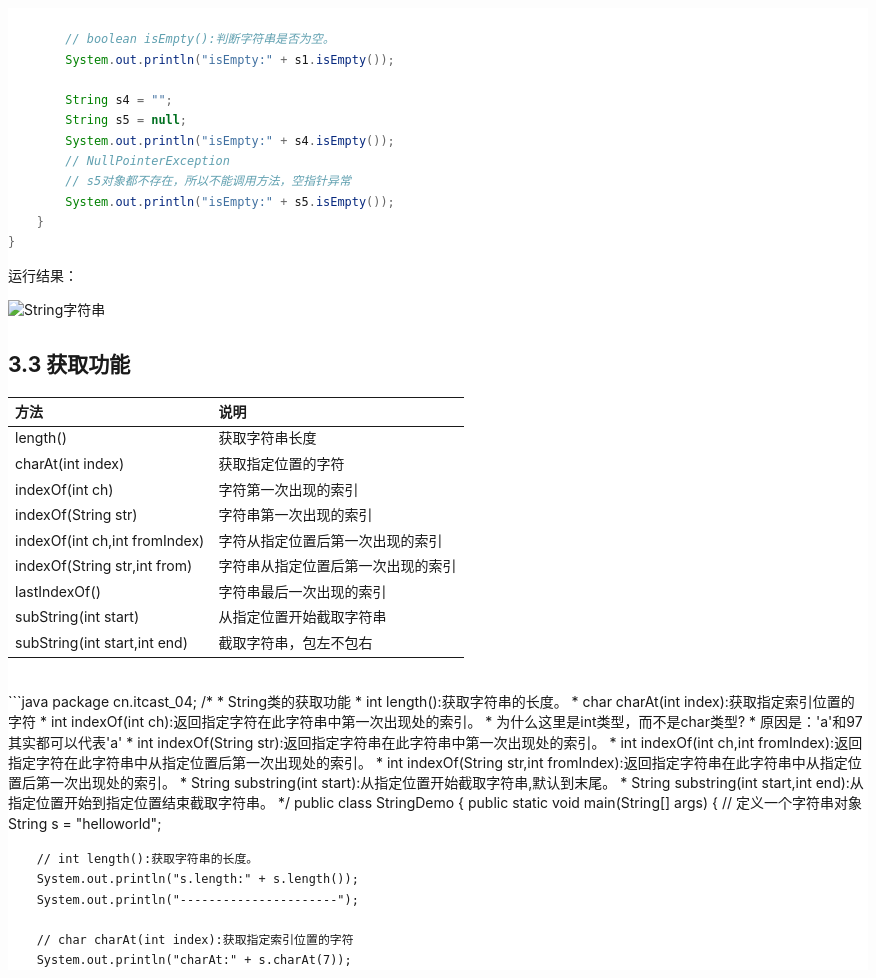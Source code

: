 ```java
  
        // boolean isEmpty():判断字符串是否为空。  
        System.out.println("isEmpty:" + s1.isEmpty());  
  
        String s4 = "";  
        String s5 = null;  
        System.out.println("isEmpty:" + s4.isEmpty());  
        // NullPointerException  
        // s5对象都不存在，所以不能调用方法，空指针异常  
        System.out.println("isEmpty:" + s5.isEmpty());  
    }  
}  
```

运行结果：

![String字符串](http://img.blog.csdn.net/20150812170702813)

## **3.3 获取功能**
| 方法                            | 说明                |
| :---------------------------- | :---------------- |
| length()                      | 获取字符串长度           |
| charAt(int index)             | 获取指定位置的字符         |
| indexOf(int ch)               | 字符第一次出现的索引        |
| indexOf(String str)           | 字符串第一次出现的索引       |
| indexOf(int ch,int fromIndex) | 字符从指定位置后第一次出现的索引  |
| indexOf(String str,int from)  | 字符串从指定位置后第一次出现的索引 |
| lastIndexOf()                 | 字符串最后一次出现的索引      |
| subString(int start)          | 从指定位置开始截取字符串      |
| subString(int start,int end)  | 截取字符串，包左不包右       |
<br>
```java
package cn.itcast_04;   
/* 
 * String类的获取功能 
 * int length():获取字符串的长度。 
 * char charAt(int index):获取指定索引位置的字符 
 * int indexOf(int ch):返回指定字符在此字符串中第一次出现处的索引。 
 *      为什么这里是int类型，而不是char类型? 
 *      原因是：'a'和97其实都可以代表'a' 
 * int indexOf(String str):返回指定字符串在此字符串中第一次出现处的索引。 
 * int indexOf(int ch,int fromIndex):返回指定字符在此字符串中从指定位置后第一次出现处的索引。 
 * int indexOf(String str,int fromIndex):返回指定字符串在此字符串中从指定位置后第一次出现处的索引。 
 * String substring(int start):从指定位置开始截取字符串,默认到末尾。 
 * String substring(int start,int end):从指定位置开始到指定位置结束截取字符串。 
 */  
public class StringDemo {  
    public static void main(String[] args) {  
        // 定义一个字符串对象  
        String s = "helloworld";  
  
        // int length():获取字符串的长度。  
        System.out.println("s.length:" + s.length());  
        System.out.println("----------------------");  
  
        // char charAt(int index):获取指定索引位置的字符  
        System.out.println("charAt:" + s.charAt(7));  
```